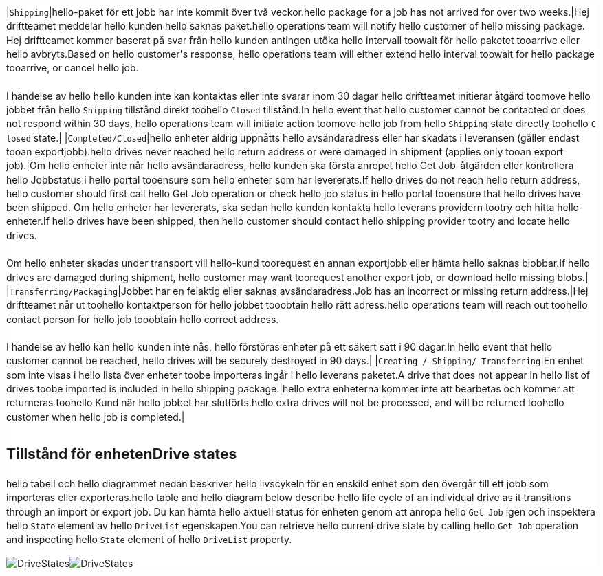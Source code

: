|`Shipping`|<span data-ttu-id="016cb-145">hello-paket för ett jobb har inte kommit över två veckor.</span><span class="sxs-lookup"><span data-stu-id="016cb-145">hello package for a job has not arrived for over two weeks.</span></span>|<span data-ttu-id="016cb-146">Hej driftteamet meddelar hello kunden hello saknas paket.</span><span class="sxs-lookup"><span data-stu-id="016cb-146">hello operations team will notify hello customer of hello missing package.</span></span> <span data-ttu-id="016cb-147">Hej driftteamet kommer baserat på svar från hello kunden antingen utöka hello intervall toowait för hello paketet tooarrive eller hello avbryts.</span><span class="sxs-lookup"><span data-stu-id="016cb-147">Based on hello customer's response, hello operations team will either extend hello interval toowait for hello package tooarrive, or cancel hello job.</span></span><br /><br /> <span data-ttu-id="016cb-148">I händelse av hello hello kunden inte kan kontaktas eller inte svarar inom 30 dagar hello driftteamet initierar åtgärd toomove hello jobbet från hello `Shipping` tillstånd direkt toohello `Closed` tillstånd.</span><span class="sxs-lookup"><span data-stu-id="016cb-148">In hello event that hello customer cannot be contacted or does not respond within 30 days, hello operations team will initiate action toomove hello job from hello `Shipping` state directly toohello `Closed` state.</span></span>|
|`Completed/Closed`|<span data-ttu-id="016cb-149">hello enheter aldrig uppnåtts hello avsändaradress eller har skadats i leveransen (gäller endast tooan exportjobb).</span><span class="sxs-lookup"><span data-stu-id="016cb-149">hello drives never reached hello return address or were damaged in shipment (applies only tooan export job).</span></span>|<span data-ttu-id="016cb-150">Om hello enheter inte når hello avsändaradress, hello kunden ska första anropet hello Get Job-åtgärden eller kontrollera hello Jobbstatus i hello portal tooensure som hello enheter som har levererats.</span><span class="sxs-lookup"><span data-stu-id="016cb-150">If hello drives do not reach hello return address, hello customer should first call hello Get Job operation or check hello job status in hello portal tooensure that hello drives have been shipped.</span></span> <span data-ttu-id="016cb-151">Om hello enheter har levererats, ska sedan hello kunden kontakta hello leverans providern tootry och hitta hello-enheter.</span><span class="sxs-lookup"><span data-stu-id="016cb-151">If hello drives have been shipped, then hello customer should contact hello shipping provider tootry and locate hello drives.</span></span><br /><br /> <span data-ttu-id="016cb-152">Om hello enheter skadas under transport vill hello-kund toorequest en annan exportjobb eller hämta hello saknas blobbar.</span><span class="sxs-lookup"><span data-stu-id="016cb-152">If hello drives are damaged during shipment, hello customer may want toorequest another export job, or download hello missing blobs.</span></span>|
|`Transferring/Packaging`|<span data-ttu-id="016cb-153">Jobbet har en felaktig eller saknas avsändaradress.</span><span class="sxs-lookup"><span data-stu-id="016cb-153">Job has an incorrect or missing return address.</span></span>|<span data-ttu-id="016cb-154">Hej driftteamet når ut toohello kontaktperson för hello jobbet tooobtain hello rätt adress.</span><span class="sxs-lookup"><span data-stu-id="016cb-154">hello operations team will reach out toohello contact person for hello job tooobtain hello correct address.</span></span><br /><br /> <span data-ttu-id="016cb-155">I händelse av hello kan hello kunden inte nås, hello förstöras enheter på ett säkert sätt i 90 dagar.</span><span class="sxs-lookup"><span data-stu-id="016cb-155">In hello event that hello customer cannot be reached, hello drives will be securely destroyed in 90 days.</span></span>|
|`Creating / Shipping/ Transferring`|<span data-ttu-id="016cb-156">En enhet som inte visas i hello lista över enheter toobe importeras ingår i hello leverans paketet.</span><span class="sxs-lookup"><span data-stu-id="016cb-156">A drive that does not appear in hello list of drives toobe imported is included in hello shipping package.</span></span>|<span data-ttu-id="016cb-157">hello extra enheterna kommer inte att bearbetas och kommer att returneras toohello Kund när hello jobbet har slutförts.</span><span class="sxs-lookup"><span data-stu-id="016cb-157">hello extra drives will not be processed, and will be returned toohello customer when hello job is completed.</span></span>|

## <a name="drive-states"></a><span data-ttu-id="016cb-158">Tillstånd för enheten</span><span class="sxs-lookup"><span data-stu-id="016cb-158">Drive states</span></span>
<span data-ttu-id="016cb-159">hello tabell och hello diagrammet nedan beskriver hello livscykeln för en enskild enhet som den övergår till ett jobb som importeras eller exporteras.</span><span class="sxs-lookup"><span data-stu-id="016cb-159">hello table and hello diagram below describe hello life cycle of an individual drive as it transitions through an import or export job.</span></span> <span data-ttu-id="016cb-160">Du kan hämta hello aktuell status för enheten genom att anropa hello `Get Job` igen och inspektera hello `State` element av hello `DriveList` egenskapen.</span><span class="sxs-lookup"><span data-stu-id="016cb-160">You can retrieve hello current drive state by calling hello `Get Job` operation and inspecting hello `State` element of hello `DriveList` property.</span></span>

<span data-ttu-id="016cb-161">![DriveStates](./media/storage-import-export-retrieving-state-info-for-a-job/DriveStates.png "DriveStates")</span><span class="sxs-lookup"><span data-stu-id="016cb-161">![DriveStates](./media/storage-import-export-retrieving-state-info-for-a-job/DriveStates.png "DriveStates")</span></span>
